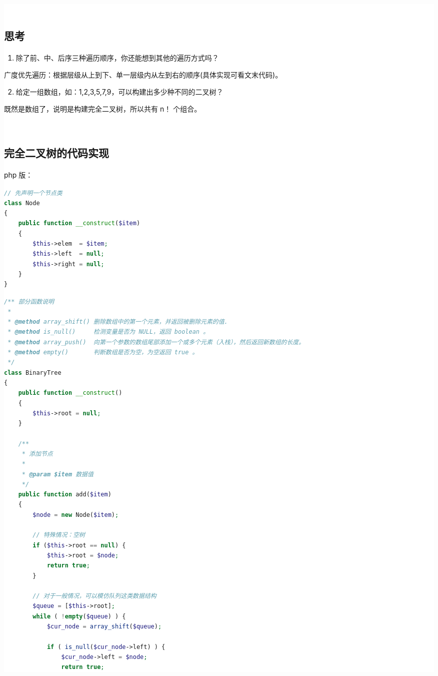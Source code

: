 &emsp;

## 思考
1. 除了前、中、后序三种遍历顺序，你还能想到其他的遍历方式吗？

广度优先遍历：根据层级从上到下、单一层级内从左到右的顺序(具体实现可看文末代码)。

2. 给定一组数组，如：1,2,3,5,7,9，可以构建出多少种不同的二叉树？

既然是数组了，说明是构建完全二叉树，所以共有 n！ 个组合。

&emsp;

## 完全二叉树的代码实现
php 版：
```php
// 先声明一个节点类
class Node
{
    public function __construct($item)
    {
        $this->elem  = $item;
        $this->left  = null;
        $this->right = null;
    }
}
```
```php
/** 部分函数说明
 *
 * @method array_shift() 删除数组中的第一个元素，并返回被删除元素的值.
 * @method is_null() 	 检测变量是否为 NULL，返回 boolean 。
 * @method array_push()	 向第一个参数的数组尾部添加一个或多个元素（入栈），然后返回新数组的长度。
 * @method empty()		 判断数组是否为空，为空返回 true 。
 */
class BinaryTree
{
    public function __construct()
	{
		$this->root = null;
    }
    
    /**
	 * 添加节点
	 *
	 * @param $item 数据值
	 */
	public function add($item)
	{
		$node = new Node($item);

		// 特殊情况：空树
		if ($this->root == null) {
			$this->root = $node;
			return true;
		}

		// 对于一般情况，可以模仿队列这类数据结构
		$queue = [$this->root];
		while ( !empty($queue) ) {
			$cur_node = array_shift($queue);

			if ( is_null($cur_node->left) ) {
				$cur_node->left = $node;
				return true;
```